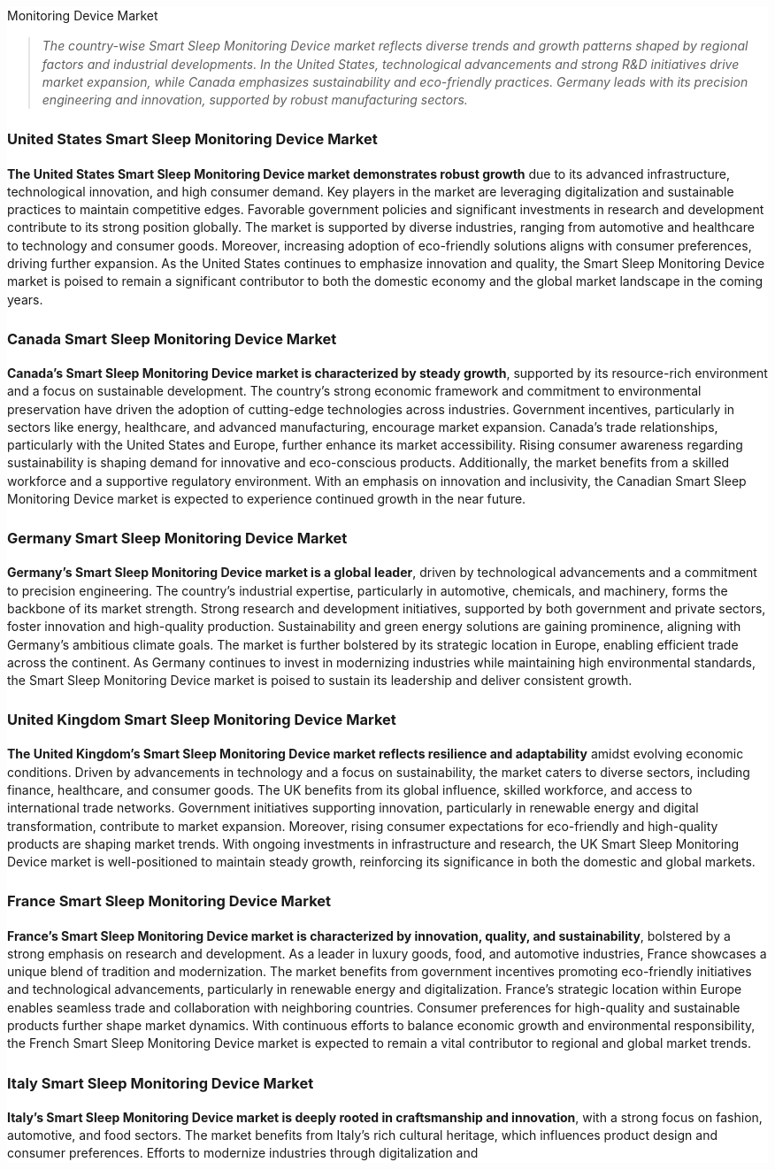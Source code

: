 Monitoring Device Market<br /></span></h1><blockquote><p><em><span class="">The country-wise Smart Sleep Monitoring Device market reflects diverse trends and growth patterns shaped by regional factors and industrial developments. In the United States, technological advancements and strong R&amp;D initiatives drive market expansion, while Canada emphasizes sustainability and eco-friendly practices. Germany leads with its precision engineering and innovation, supported by robust manufacturing sectors.</span></em></p></blockquote><h3><strong>United States Smart Sleep Monitoring Device Market</strong></h3><p><strong>The United States Smart Sleep Monitoring Device market demonstrates robust growth</strong> due to its advanced infrastructure, technological innovation, and high consumer demand. Key players in the market are leveraging digitalization and sustainable practices to maintain competitive edges. Favorable government policies and significant investments in research and development contribute to its strong position globally. The market is supported by diverse industries, ranging from automotive and healthcare to technology and consumer goods. Moreover, increasing adoption of eco-friendly solutions aligns with consumer preferences, driving further expansion. As the United States continues to emphasize innovation and quality, the Smart Sleep Monitoring Device market is poised to remain a significant contributor to both the domestic economy and the global market landscape in the coming years.</p><h3><strong>Canada Smart Sleep Monitoring Device Market</strong></h3><p><strong>Canada&rsquo;s Smart Sleep Monitoring Device market is characterized by steady growth</strong>, supported by its resource-rich environment and a focus on sustainable development. The country&rsquo;s strong economic framework and commitment to environmental preservation have driven the adoption of cutting-edge technologies across industries. Government incentives, particularly in sectors like energy, healthcare, and advanced manufacturing, encourage market expansion. Canada&rsquo;s trade relationships, particularly with the United States and Europe, further enhance its market accessibility. Rising consumer awareness regarding sustainability is shaping demand for innovative and eco-conscious products. Additionally, the market benefits from a skilled workforce and a supportive regulatory environment. With an emphasis on innovation and inclusivity, the Canadian Smart Sleep Monitoring Device market is expected to experience continued growth in the near future.</p><h3><strong>Germany Smart Sleep Monitoring Device Market</strong></h3><p><strong>Germany&rsquo;s Smart Sleep Monitoring Device market is a global leader</strong>, driven by technological advancements and a commitment to precision engineering. The country&rsquo;s industrial expertise, particularly in automotive, chemicals, and machinery, forms the backbone of its market strength. Strong research and development initiatives, supported by both government and private sectors, foster innovation and high-quality production. Sustainability and green energy solutions are gaining prominence, aligning with Germany&rsquo;s ambitious climate goals. The market is further bolstered by its strategic location in Europe, enabling efficient trade across the continent. As Germany continues to invest in modernizing industries while maintaining high environmental standards, the Smart Sleep Monitoring Device market is poised to sustain its leadership and deliver consistent growth.</p><h3><strong>United Kingdom Smart Sleep Monitoring Device Market</strong></h3><p><strong>The United Kingdom&rsquo;s Smart Sleep Monitoring Device market reflects resilience and adaptability</strong> amidst evolving economic conditions. Driven by advancements in technology and a focus on sustainability, the market caters to diverse sectors, including finance, healthcare, and consumer goods. The UK benefits from its global influence, skilled workforce, and access to international trade networks. Government initiatives supporting innovation, particularly in renewable energy and digital transformation, contribute to market expansion. Moreover, rising consumer expectations for eco-friendly and high-quality products are shaping market trends. With ongoing investments in infrastructure and research, the UK Smart Sleep Monitoring Device market is well-positioned to maintain steady growth, reinforcing its significance in both the domestic and global markets.</p><h3><strong>France Smart Sleep Monitoring Device Market</strong></h3><p><strong>France&rsquo;s Smart Sleep Monitoring Device market is characterized by innovation, quality, and sustainability</strong>, bolstered by a strong emphasis on research and development. As a leader in luxury goods, food, and automotive industries, France showcases a unique blend of tradition and modernization. The market benefits from government incentives promoting eco-friendly initiatives and technological advancements, particularly in renewable energy and digitalization. France&rsquo;s strategic location within Europe enables seamless trade and collaboration with neighboring countries. Consumer preferences for high-quality and sustainable products further shape market dynamics. With continuous efforts to balance economic growth and environmental responsibility, the French Smart Sleep Monitoring Device market is expected to remain a vital contributor to regional and global market trends.</p><h3><strong>Italy Smart Sleep Monitoring Device Market</strong></h3><p><strong>Italy&rsquo;s Smart Sleep Monitoring Device market is deeply rooted in craftsmanship and innovation</strong>, with a strong focus on fashion, automotive, and food sectors. The market benefits from Italy&rsquo;s rich cultural heritage, which influences product design and consumer preferences. Efforts to modernize industries through digitalization and